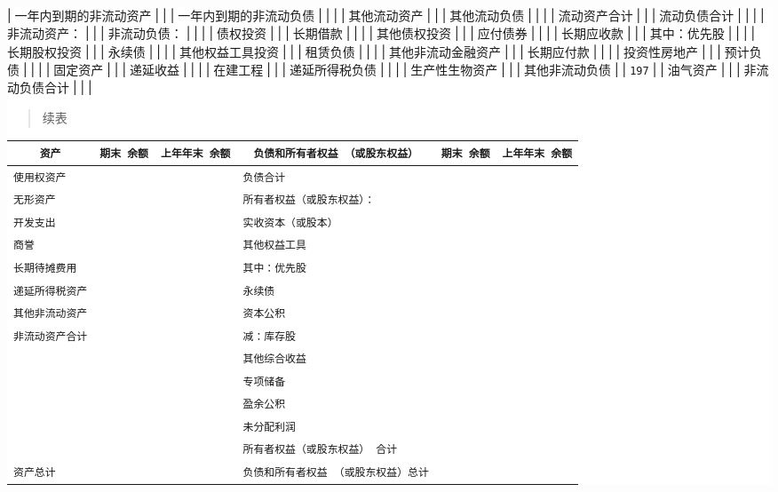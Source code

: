 | 一年内到期的非流动资产 |               |                   | 一年内到期的非流动负债              |               |               |
| 其他流动资产           |               |                   | 其他流动负债                        |               |               |
| 流动资产合计           |               |                   | 流动负债合计                        |               |               |
| 非流动资产：           |               |                   | 非流动负债：                        |               |               |
| 债权投资               |               |                   | 长期借款                            |               |               |
| 其他债权投资           |               |                   | 应付债券                            |               |               |
| 长期应收款             |               |                   | 其中：优先股                        |               |               |
| 长期股权投资           |               |                   | 永续债                              |               |               |
| 其他权益工具投资       |               |                   | 租赁负债                            |               |               |
| 其他非流动金融资产     |               |                   | 长期应付款                          |               |               |
| 投资性房地产           |               |                   | 预计负债                            |               |               |
| 固定资产               |               |                   | 递延收益                            |               |               |
| 在建工程               |               |                   | 递延所得税负债                      |               |               |
| 生产性生物资产         |               |                   | 其他非流动负债                      |               | `197`       |
| 油气资产               |               |                   | 非流动负债合计                      |               |               |

>   续表

| `资产`           | `期末 余额` | `上年年末 余额` | `负债和所有者权益 （或股东权益）`     | `期末 余额` | `上年年末 余额` |
|--------------------|---------------|-------------------|-----------------------------------------|---------------|-------------------|
| `使用权资产`     |               |                   | `负债合计`                            |               |                   |
| `无形资产`       |               |                   | `所有者权益（或股东权益）：`          |               |                   |
| `开发支出`       |               |                   | `实收资本（或股本）`                  |               |                   |
| `商誉`           |               |                   | `其他权益工具`                        |               |                   |
| `长期待摊费用`   |               |                   | `其中：优先股`                        |               |                   |
| `递延所得税资产` |               |                   | `永续债`                              |               |                   |
| `其他非流动资产` |               |                   | `资本公积`                            |               |                   |
| `非流动资产合计` |               |                   | `减：库存股`                          |               |                   |
|                    |               |                   | `其他综合收益`                        |               |                   |
|                    |               |                   | `专项储备`                            |               |                   |
|                    |               |                   | `盈余公积`                            |               |                   |
|                    |               |                   | `未分配利润`                          |               |                   |
|                    |               |                   | `所有者权益（或股东权益） 合计`       |               |                   |
| `资产总计`       |               |                   | `负债和所有者权益 （或股东权益）总计` |               |                   |
